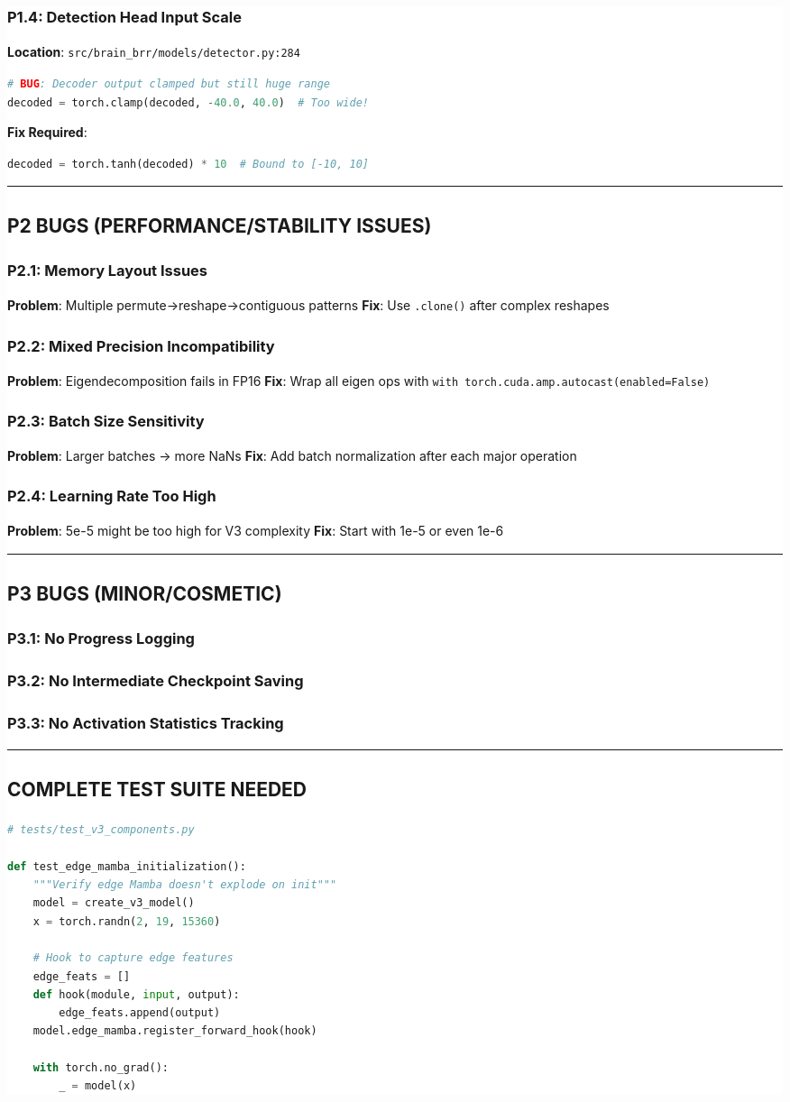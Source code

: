 ### P1.4: Detection Head Input Scale
**Location**: `src/brain_brr/models/detector.py:284`
```python
# BUG: Decoder output clamped but still huge range
decoded = torch.clamp(decoded, -40.0, 40.0)  # Too wide!
```
**Fix Required**:
```python
decoded = torch.tanh(decoded) * 10  # Bound to [-10, 10]
```

---

## P2 BUGS (PERFORMANCE/STABILITY ISSUES)

### P2.1: Memory Layout Issues
**Problem**: Multiple permute→reshape→contiguous patterns
**Fix**: Use `.clone()` after complex reshapes

### P2.2: Mixed Precision Incompatibility
**Problem**: Eigendecomposition fails in FP16
**Fix**: Wrap all eigen ops with `with torch.cuda.amp.autocast(enabled=False)`

### P2.3: Batch Size Sensitivity
**Problem**: Larger batches → more NaNs
**Fix**: Add batch normalization after each major operation

### P2.4: Learning Rate Too High
**Problem**: 5e-5 might be too high for V3 complexity
**Fix**: Start with 1e-5 or even 1e-6

---

## P3 BUGS (MINOR/COSMETIC)

### P3.1: No Progress Logging
### P3.2: No Intermediate Checkpoint Saving
### P3.3: No Activation Statistics Tracking

---

## COMPLETE TEST SUITE NEEDED

```python
# tests/test_v3_components.py

def test_edge_mamba_initialization():
    """Verify edge Mamba doesn't explode on init"""
    model = create_v3_model()
    x = torch.randn(2, 19, 15360)

    # Hook to capture edge features
    edge_feats = []
    def hook(module, input, output):
        edge_feats.append(output)
    model.edge_mamba.register_forward_hook(hook)

    with torch.no_grad():
        _ = model(x)

```